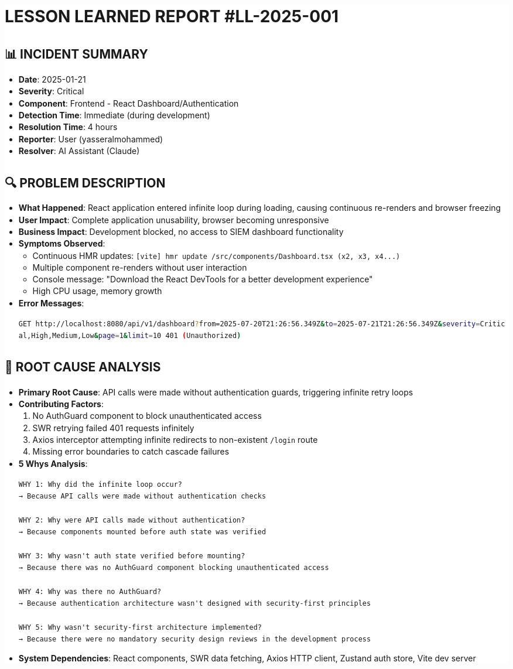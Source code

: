 # LESSON LEARNED REPORT #LL-2025-001

## 📊 INCIDENT SUMMARY
- **Date**: 2025-01-21
- **Severity**: Critical
- **Component**: Frontend - React Dashboard/Authentication
- **Detection Time**: Immediate (during development)
- **Resolution Time**: 4 hours
- **Reporter**: User (yasseralmohammed)
- **Resolver**: AI Assistant (Claude)

## 🔍 PROBLEM DESCRIPTION
- **What Happened**: React application entered infinite loop during loading, causing continuous re-renders and browser freezing
- **User Impact**: Complete application unusability, browser becoming unresponsive
- **Business Impact**: Development blocked, no access to SIEM dashboard functionality
- **Symptoms Observed**: 
  - Continuous HMR updates: `[vite] hmr update /src/components/Dashboard.tsx (x2, x3, x4...)`
  - Multiple component re-renders without user interaction
  - Console message: "Download the React DevTools for a better development experience"
  - High CPU usage, memory growth
- **Error Messages**: 
  ```bash
  GET http://localhost:8080/api/v1/dashboard?from=2025-07-20T21:26:56.349Z&to=2025-07-21T21:26:56.349Z&severity=Critical,High,Medium,Low&page=1&limit=10 401 (Unauthorized)
  ```

## 🎯 ROOT CAUSE ANALYSIS
- **Primary Root Cause**: API calls were made without authentication guards, triggering infinite retry loops
- **Contributing Factors**: 
  1. No AuthGuard component to block unauthenticated access
  2. SWR retrying failed 401 requests infinitely
  3. Axios interceptor attempting infinite redirects to non-existent `/login` route
  4. Missing error boundaries to catch cascade failures
- **5 Whys Analysis**:
  ```
  WHY 1: Why did the infinite loop occur?
  → Because API calls were made without authentication checks
  
  WHY 2: Why were API calls made without authentication?
  → Because components mounted before auth state was verified
  
  WHY 3: Why wasn't auth state verified before mounting?
  → Because there was no AuthGuard component blocking unauthenticated access
  
  WHY 4: Why was there no AuthGuard?
  → Because authentication architecture wasn't designed with security-first principles
  
  WHY 5: Why wasn't security-first architecture implemented?
  → Because there were no mandatory security design reviews in the development process
  ```
- **System Dependencies**: React components, SWR data fetching, Axios HTTP client, Zustand auth store, Vite dev server
